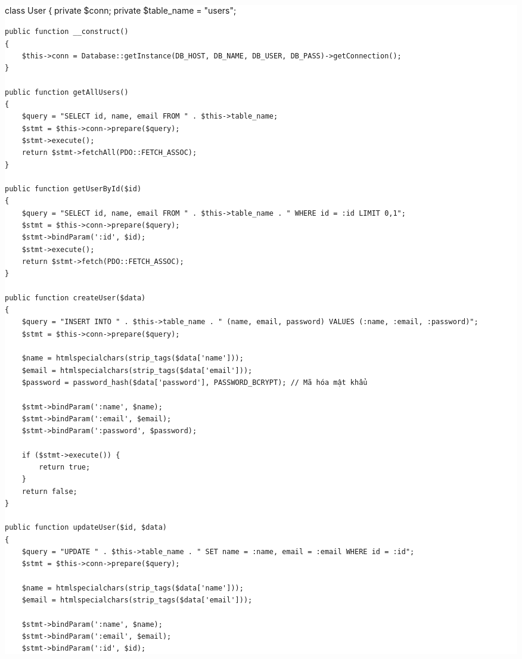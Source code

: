 class User
{
    private $conn;
    private $table_name = "users";

    public function __construct()
    {
        $this->conn = Database::getInstance(DB_HOST, DB_NAME, DB_USER, DB_PASS)->getConnection();
    }

    public function getAllUsers()
    {
        $query = "SELECT id, name, email FROM " . $this->table_name;
        $stmt = $this->conn->prepare($query);
        $stmt->execute();
        return $stmt->fetchAll(PDO::FETCH_ASSOC);
    }

    public function getUserById($id)
    {
        $query = "SELECT id, name, email FROM " . $this->table_name . " WHERE id = :id LIMIT 0,1";
        $stmt = $this->conn->prepare($query);
        $stmt->bindParam(':id', $id);
        $stmt->execute();
        return $stmt->fetch(PDO::FETCH_ASSOC);
    }

    public function createUser($data)
    {
        $query = "INSERT INTO " . $this->table_name . " (name, email, password) VALUES (:name, :email, :password)";
        $stmt = $this->conn->prepare($query);

        $name = htmlspecialchars(strip_tags($data['name']));
        $email = htmlspecialchars(strip_tags($data['email']));
        $password = password_hash($data['password'], PASSWORD_BCRYPT); // Mã hóa mật khẩu

        $stmt->bindParam(':name', $name);
        $stmt->bindParam(':email', $email);
        $stmt->bindParam(':password', $password);

        if ($stmt->execute()) {
            return true;
        }
        return false;
    }

    public function updateUser($id, $data)
    {
        $query = "UPDATE " . $this->table_name . " SET name = :name, email = :email WHERE id = :id";
        $stmt = $this->conn->prepare($query);

        $name = htmlspecialchars(strip_tags($data['name']));
        $email = htmlspecialchars(strip_tags($data['email']));

        $stmt->bindParam(':name', $name);
        $stmt->bindParam(':email', $email);
        $stmt->bindParam(':id', $id);
